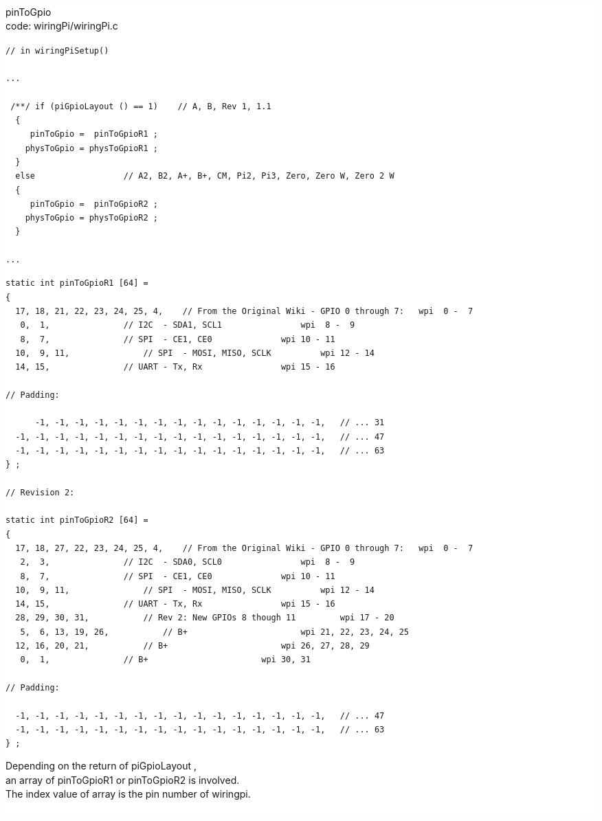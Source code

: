 <span style="{{ site.code }}">pinToGpio</span><br>
code: <span style="{{ site.code }}">wiringPi/wiringPi.c</span>
```
// in wiringPiSetup()

...

 /**/ if (piGpioLayout () == 1)    // A, B, Rev 1, 1.1
  {
     pinToGpio =  pinToGpioR1 ;
    physToGpio = physToGpioR1 ;
  }
  else                  // A2, B2, A+, B+, CM, Pi2, Pi3, Zero, Zero W, Zero 2 W
  {
     pinToGpio =  pinToGpioR2 ;
    physToGpio = physToGpioR2 ;
  }

...
```
```
static int pinToGpioR1 [64] =
{
  17, 18, 21, 22, 23, 24, 25, 4,    // From the Original Wiki - GPIO 0 through 7:   wpi  0 -  7
   0,  1,               // I2C  - SDA1, SCL1                wpi  8 -  9
   8,  7,               // SPI  - CE1, CE0              wpi 10 - 11
  10,  9, 11,               // SPI  - MOSI, MISO, SCLK          wpi 12 - 14
  14, 15,               // UART - Tx, Rx                wpi 15 - 16

// Padding:

      -1, -1, -1, -1, -1, -1, -1, -1, -1, -1, -1, -1, -1, -1, -1,   // ... 31
  -1, -1, -1, -1, -1, -1, -1, -1, -1, -1, -1, -1, -1, -1, -1, -1,   // ... 47
  -1, -1, -1, -1, -1, -1, -1, -1, -1, -1, -1, -1, -1, -1, -1, -1,   // ... 63
} ;

// Revision 2:

static int pinToGpioR2 [64] =
{
  17, 18, 27, 22, 23, 24, 25, 4,    // From the Original Wiki - GPIO 0 through 7:   wpi  0 -  7
   2,  3,               // I2C  - SDA0, SCL0                wpi  8 -  9
   8,  7,               // SPI  - CE1, CE0              wpi 10 - 11
  10,  9, 11,               // SPI  - MOSI, MISO, SCLK          wpi 12 - 14
  14, 15,               // UART - Tx, Rx                wpi 15 - 16
  28, 29, 30, 31,           // Rev 2: New GPIOs 8 though 11         wpi 17 - 20
   5,  6, 13, 19, 26,           // B+                       wpi 21, 22, 23, 24, 25
  12, 16, 20, 21,           // B+                       wpi 26, 27, 28, 29
   0,  1,               // B+                       wpi 30, 31

// Padding:

  -1, -1, -1, -1, -1, -1, -1, -1, -1, -1, -1, -1, -1, -1, -1, -1,   // ... 47
  -1, -1, -1, -1, -1, -1, -1, -1, -1, -1, -1, -1, -1, -1, -1, -1,   // ... 63
} ;
```
Depending on the return of <span style="{{ site.code }}">piGpioLayout</span> ,<br>
an array of <span style="{{ site.code }}">pinToGpioR1</span> or <span style="{{ site.code }}">pinToGpioR2</span> is involved.<br>
The index value of array is the pin number of wiringpi.<br><br>
